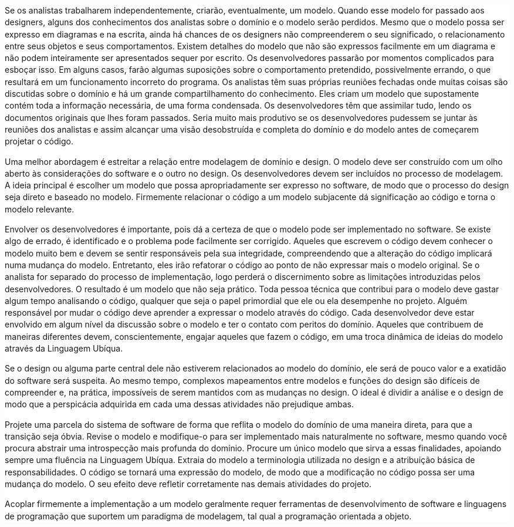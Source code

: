 Se os analistas trabalharem independentemente, criarão, eventualmente, um modelo. Quando esse modelo for passado aos designers, alguns dos conhecimentos dos analistas sobre o domínio e o modelo serão perdidos. Mesmo que o modelo possa ser expresso em diagramas e na escrita, ainda há chances de os designers não compreenderem o seu significado, o relacionamento entre seus objetos e seus comportamentos. Existem detalhes do modelo que não são expressos facilmente em um diagrama e não podem inteiramente ser apresentados sequer por escrito. Os desenvolvedores passarão por momentos complicados para esboçar isso. Em alguns casos, farão algumas suposições sobre o comportamento pretendido, possivelmente errando, o que resultará em um funcionamento incorreto do programa.
Os analistas têm suas próprias reuniões fechadas onde muitas coisas são discutidas sobre o domínio e há um grande compartilhamento do conhecimento. Eles criam um modelo que supostamente contém toda a informação necessária, de uma forma condensada. Os desenvolvedores têm que assimilar tudo, lendo os documentos originais que lhes foram passados. Seria muito mais produtivo se os desenvolvedores pudessem se juntar às reuniões dos analistas e assim alcançar uma visão desobstruída e completa do domínio e do modelo antes de começarem projetar o código.

Uma melhor abordagem é estreitar a relação entre modelagem de domínio e design. O modelo deve ser construído com um olho aberto às considerações do software e o outro no design. Os desenvolvedores devem ser incluídos no processo de modelagem. A ideia principal é escolher um modelo que possa apropriadamente ser expresso no software, de modo que o processo do design seja direto e baseado no modelo. Firmemente relacionar o código a um modelo subjacente dá significação ao código e torna o modelo relevante.

Envolver os desenvolvedores é importante, pois dá a certeza de que o modelo pode ser implementado no software. Se existe algo de errado, é identificado e o problema pode facilmente ser corrigido.
Aqueles que escrevem o código devem conhecer o modelo muito bem e devem se sentir responsáveis pela sua integridade, compreendendo que a alteração do código implicará numa mudança do modelo. Entretanto, eles irão refatorar o código ao ponto de não expressar mais o modelo original. Se o analista for separado do processo de implementação, logo perderá o discernimento sobre as limitações introduzidas pelos desenvolvedores. O resultado é um modelo que não seja prático.
Toda pessoa técnica que contribui para o modelo deve gastar algum tempo analisando o código, qualquer que seja o papel primordial que ele ou ela desempenhe no projeto. Alguém responsável por mudar o código deve aprender a expressar o modelo através do código. Cada desenvolvedor deve estar envolvido em algum nível da discussão sobre o modelo e ter o contato com peritos do domínio. Aqueles que contribuem de maneiras diferentes devem, conscientemente, engajar aqueles que fazem o código, em uma troca dinâmica de ideias do modelo através da Linguagem Ubíqua.

Se o design ou alguma parte central dele não estiverem relacionados ao modelo do domínio, ele será de pouco valor e a exatidão do software será suspeita. Ao mesmo tempo, complexos mapeamentos entre modelos e funções do design são difíceis de compreender e, na prática, impossíveis de serem mantidos com as mudanças no design. O ideal é dividir a análise e o design de modo que a perspicácia adquirida em cada uma dessas atividades não prejudique ambas.

Projete uma parcela do sistema de software de forma que reflita o modelo do domínio de uma maneira direta, para que a transição seja óbvia. Revise o modelo e modifique-o para ser implementado mais naturalmente no software, mesmo quando você procura abstrair uma introspecção mais profunda do domínio. Procure um único modelo que sirva a essas finalidades, apoiando sempre uma fluência na Linguagem Ubíqua.
Extraia do modelo a terminologia utilizada no design e a atribuição básica de responsabilidades. O código se tornará uma expressão do modelo, de modo que a modificação no código possa ser uma mudança do modelo. O seu efeito deve refletir corretamente nas demais atividades do projeto.

Acoplar firmemente a implementação a um modelo geralmente requer ferramentas de desenvolvimento de software e linguagens de programação que suportem um paradigma de modelagem, tal qual a programação orientada a objeto.
